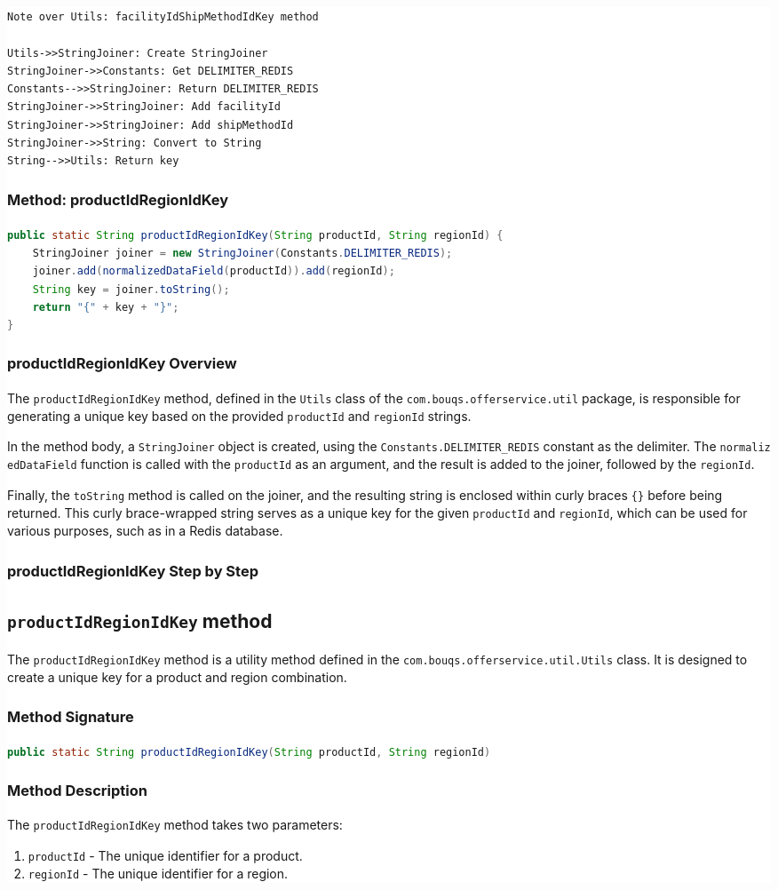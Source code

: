     Note over Utils: facilityIdShipMethodIdKey method
    
    Utils->>StringJoiner: Create StringJoiner
    StringJoiner->>Constants: Get DELIMITER_REDIS
    Constants-->>StringJoiner: Return DELIMITER_REDIS
    StringJoiner->>StringJoiner: Add facilityId
    StringJoiner->>StringJoiner: Add shipMethodId
    StringJoiner->>String: Convert to String
    String-->>Utils: Return key

### Method: productIdRegionIdKey
```java
public static String productIdRegionIdKey(String productId, String regionId) {
    StringJoiner joiner = new StringJoiner(Constants.DELIMITER_REDIS);
    joiner.add(normalizedDataField(productId)).add(regionId);
    String key = joiner.toString();
    return "{" + key + "}";
}
```

### productIdRegionIdKey Overview 

The `productIdRegionIdKey` method, defined in the `Utils` class of the `com.bouqs.offerservice.util` package, is responsible for generating a unique key based on the provided `productId` and `regionId` strings. 

In the method body, a `StringJoiner` object is created, using the `Constants.DELIMITER_REDIS` constant as the delimiter. The `normalizedDataField` function is called with the `productId` as an argument, and the result is added to the joiner, followed by the `regionId`. 

Finally, the `toString` method is called on the joiner, and the resulting string is enclosed within curly braces `{}` before being returned. This curly brace-wrapped string serves as a unique key for the given `productId` and `regionId`, which can be used for various purposes, such as in a Redis database.


### productIdRegionIdKey Step by Step  

## `productIdRegionIdKey` method

The `productIdRegionIdKey` method is a utility method defined in the `com.bouqs.offerservice.util.Utils` class. It is designed to create a unique key for a product and region combination.

### Method Signature

```java
public static String productIdRegionIdKey(String productId, String regionId)
```

### Method Description

The `productIdRegionIdKey` method takes two parameters:

1. `productId` - The unique identifier for a product.
2. `regionId` - The unique identifier for a region.
